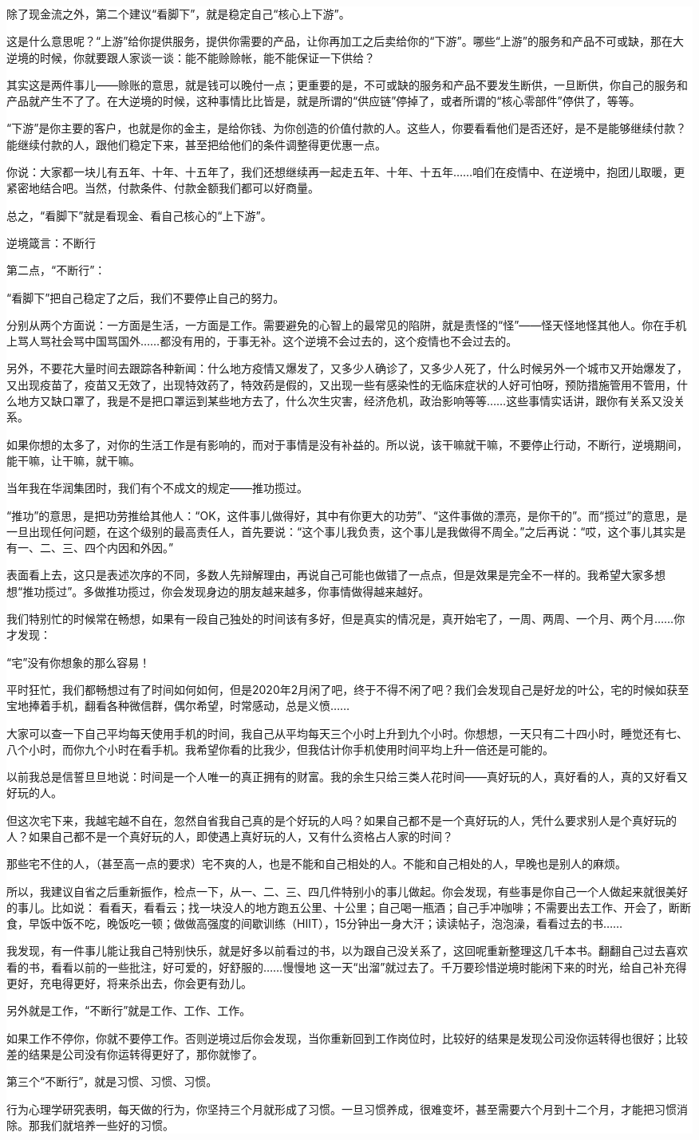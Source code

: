 除了现金流之外，第二个建议“看脚下”，就是稳定自己“核心上下游”。

这是什么意思呢？“上游”给你提供服务，提供你需要的产品，让你再加工之后卖给你的“下游”。哪些“上游”的服务和产品不可或缺，那在大逆境的时候，你就要跟人家谈一谈：能不能赊赊帐，能不能保证一下供给？

其实这是两件事儿——赊账的意思，就是钱可以晚付一点；更重要的是，不可或缺的服务和产品不要发生断供，一旦断供，你自己的服务和产品就产生不了了。在大逆境的时候，这种事情比比皆是，就是所谓的“供应链”停掉了，或者所谓的“核心零部件”停供了，等等。

“下游”是你主要的客户，也就是你的金主，是给你钱、为你创造的价值付款的人。这些人，你要看看他们是否还好，是不是能够继续付款？能继续付款的人，跟他们稳定下来，甚至把给他们的条件调整得更优惠一点。

你说：大家都一块儿有五年、十年、十五年了，我们还想继续再一起走五年、十年、十五年……咱们在疫情中、在逆境中，抱团儿取暖，更紧密地结合吧。当然，付款条件、付款金额我们都可以好商量。

总之，“看脚下”就是看现金、看自己核心的“上下游”。

逆境箴言：不断行

第二点，“不断行”：

“看脚下”把自己稳定了之后，我们不要停止自己的努力。

分别从两个方面说：一方面是生活，一方面是工作。需要避免的心智上的最常见的陷阱，就是责怪的“怪”——怪天怪地怪其他人。你在手机上骂人骂社会骂中国骂国外……都没有用的，于事无补。这个逆境不会过去的，这个疫情也不会过去的。

另外，不要花大量时间去跟踪各种新闻：什么地方疫情又爆发了，又多少人确诊了，又多少人死了，什么时候另外一个城市又开始爆发了，又出现疫苗了，疫苗又无效了，出现特效药了，特效药是假的，又出现一些有感染性的无临床症状的人好可怕呀，预防措施管用不管用，什么地方又缺口罩了，我是不是把口罩运到某些地方去了，什么次生灾害，经济危机，政治影响等等……这些事情实话讲，跟你有关系又没关系。

如果你想的太多了，对你的生活工作是有影响的，而对于事情是没有补益的。所以说，该干嘛就干嘛，不要停止行动，不断行，逆境期间，能干嘛，让干嘛，就干嘛。

当年我在华润集团时，我们有个不成文的规定——推功揽过。

“推功”的意思，是把功劳推给其他人：“OK，这件事儿做得好，其中有你更大的功劳”、“这件事做的漂亮，是你干的”。而“揽过”的意思，是一旦出现任何问题，在这个级别的最高责任人，首先要说：“这个事儿我负责，这个事儿是我做得不周全。”之后再说：“哎，这个事儿其实是有一、二、三、四个内因和外因。”

表面看上去，这只是表述次序的不同，多数人先辩解理由，再说自己可能也做错了一点点，但是效果是完全不一样的。我希望大家多想想“推功揽过”。多做推功揽过，你会发现身边的朋友越来越多，你事情做得越来越好。

我们特别忙的时候常在畅想，如果有一段自己独处的时间该有多好，但是真实的情况是，真开始宅了，一周、两周、一个月、两个月……你才发现：

“宅”没有你想象的那么容易！

平时狂忙，我们都畅想过有了时间如何如何，但是2020年2月闲了吧，终于不得不闲了吧？我们会发现自己是好龙的叶公，宅的时候如获至宝地捧着手机，翻看各种微信群，偶尔希望，时常感动，总是义愤……

大家可以查一下自己平均每天使用手机的时间，我自己从平均每天三个小时上升到九个小时。你想想，一天只有二十四小时，睡觉还有七、八个小时，而你九个小时在看手机。我希望你看的比我少，但我估计你手机使用时间平均上升一倍还是可能的。

以前我总是信誓旦旦地说：时间是一个人唯一的真正拥有的财富。我的余生只给三类人花时间——真好玩的人，真好看的人，真的又好看又好玩的人。

但这次宅下来，我越宅越不自在，忽然自省我自己真的是个好玩的人吗？如果自己都不是一个真好玩的人，凭什么要求别人是个真好玩的人？如果自己都不是一个真好玩的人，即使遇上真好玩的人，又有什么资格占人家的时间？

那些宅不住的人，（甚至高一点的要求）宅不爽的人，也是不能和自己相处的人。不能和自己相处的人，早晚也是别人的麻烦。

所以，我建议自省之后重新振作，检点一下，从一、二、三、四几件特别小的事儿做起。你会发现，有些事是你自己一个人做起来就很美好的事儿。比如说： 看看天，看看云；找一块没人的地方跑五公里、十公里；自己喝一瓶酒；自己手冲咖啡；不需要出去工作、开会了，断断食，早饭中饭不吃，晚饭吃一顿；做做高强度的间歇训练（HIIT），15分钟出一身大汗；读读帖子，泡泡澡，看看过去的书……

我发现，有一件事儿能让我自己特别快乐，就是好多以前看过的书，以为跟自己没关系了，这回呢重新整理这几千本书。翻翻自己过去喜欢看的书，看看以前的一些批注，好可爱的，好舒服的……慢慢地 这一天“出溜”就过去了。千万要珍惜逆境时能闲下来的时光，给自己补充得更好，充电得更好，将来杀出去，你会更有劲儿。

另外就是工作，“不断行”就是工作、工作、工作。

如果工作不停你，你就不要停工作。否则逆境过后你会发现，当你重新回到工作岗位时，比较好的结果是发现公司没你运转得也很好；比较差的结果是公司没有你运转得更好了，那你就惨了。

第三个“不断行”，就是习惯、习惯、习惯。

行为心理学研究表明，每天做的行为，你坚持三个月就形成了习惯。一旦习惯养成，很难变坏，甚至需要六个月到十二个月，才能把习惯消除。那我们就培养一些好的习惯。
